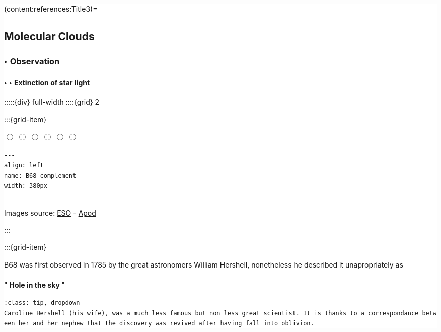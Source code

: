 
(content:references:Title3)= 
## Molecular Clouds

### <strong> &#x2023;  <u> Observation  </u></strong>

#### <strong> &#x2023; &#x2023; Extinction of star light </strong>

:::::{div} full-width
::::{grid} 2 

:::{grid-item}

<input type="radio" class="inpS" name="gallery" id="slide-1"/>
<input type="radio" class="inpS" name="gallery" id="slide-2"/>
<input type="radio" class="inpS" name="gallery" id="slide-3"/>
<input type="radio" class="inpS" name="gallery" id="slide-4"/>
<input type="radio" class="inpS" name="gallery" id="slide-5"/>
<input type="radio" class="inpS" name="gallery" id="slide-6"/>

<div id="gallery"></div>

<div class="slides">
  <label class="labelSC" for="slide-1"></label>
  <label class="labelSC" for="slide-2"></label>
  <label class="labelSC" for="slide-3"></label>
  <label class="labelSC" for="slide-4"></label>
  <label class="labelSC" for="slide-5"></label>
  <label class="labelSC" for="slide-6"></label>
</div>

```{figure} Docs/B68_complement.png
---
align: left
name: B68_complement
width: 380px
---

```


Images source: [ESO](https://www.eso.org/public/images/eso9934b/) - [Apod](https://apod.nasa.gov/apod/image/2011/barnard68v2_vlt_4000.jpg) 

:::

:::{grid-item}

<p class="emphase">B68 was first observed in 1785 by the great astronomers William Hershell, nonetheless he described it unapropriately as <br><br> " <strong> Hole in the sky </strong>" </p>

```{admonition} Woman in Science &#9888; - *Caroline Hershell*
:class: tip, dropdown
Caroline Hershell (his wife), was a much less famous but non less great scientist. It is thanks to a correspondance between her and her nephew that the discovery was revived after having fall into oblivion.  
```
